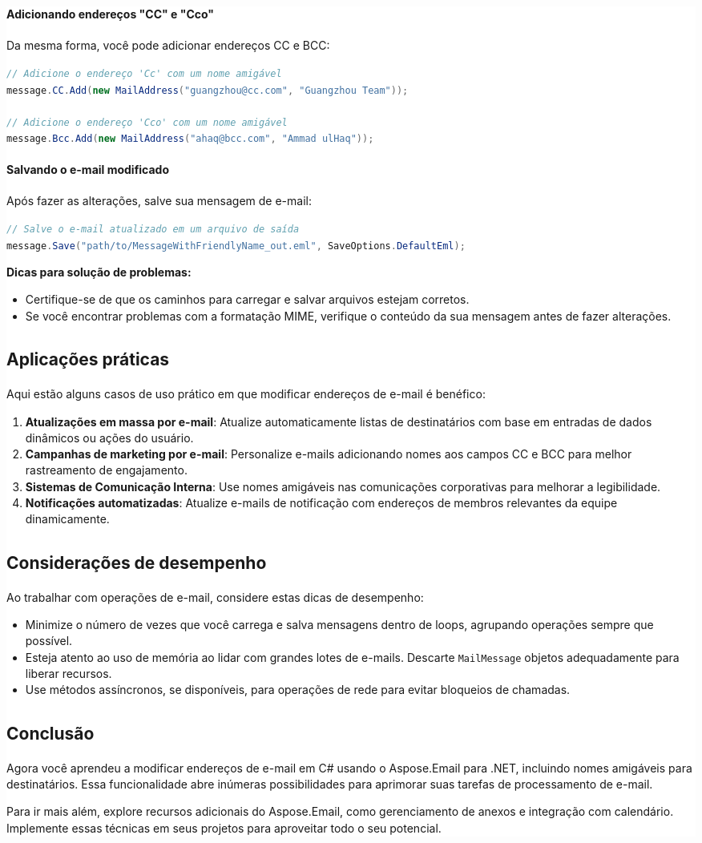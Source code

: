 #### Adicionando endereços "CC" e "Cco"

Da mesma forma, você pode adicionar endereços CC e BCC:
```csharp
// Adicione o endereço 'Cc' com um nome amigável
message.CC.Add(new MailAddress("guangzhou@cc.com", "Guangzhou Team"));

// Adicione o endereço 'Cco' com um nome amigável
message.Bcc.Add(new MailAddress("ahaq@bcc.com", "Ammad ulHaq"));
```

#### Salvando o e-mail modificado

Após fazer as alterações, salve sua mensagem de e-mail:
```csharp
// Salve o e-mail atualizado em um arquivo de saída
message.Save("path/to/MessageWithFriendlyName_out.eml", SaveOptions.DefaultEml);
```
**Dicas para solução de problemas:**
- Certifique-se de que os caminhos para carregar e salvar arquivos estejam corretos.
- Se você encontrar problemas com a formatação MIME, verifique o conteúdo da sua mensagem antes de fazer alterações.

## Aplicações práticas

Aqui estão alguns casos de uso prático em que modificar endereços de e-mail é benéfico:
1. **Atualizações em massa por e-mail**: Atualize automaticamente listas de destinatários com base em entradas de dados dinâmicos ou ações do usuário.
2. **Campanhas de marketing por e-mail**: Personalize e-mails adicionando nomes aos campos CC e BCC para melhor rastreamento de engajamento.
3. **Sistemas de Comunicação Interna**: Use nomes amigáveis nas comunicações corporativas para melhorar a legibilidade.
4. **Notificações automatizadas**: Atualize e-mails de notificação com endereços de membros relevantes da equipe dinamicamente.

## Considerações de desempenho

Ao trabalhar com operações de e-mail, considere estas dicas de desempenho:
- Minimize o número de vezes que você carrega e salva mensagens dentro de loops, agrupando operações sempre que possível.
- Esteja atento ao uso de memória ao lidar com grandes lotes de e-mails. Descarte `MailMessage` objetos adequadamente para liberar recursos.
- Use métodos assíncronos, se disponíveis, para operações de rede para evitar bloqueios de chamadas.

## Conclusão

Agora você aprendeu a modificar endereços de e-mail em C# usando o Aspose.Email para .NET, incluindo nomes amigáveis para destinatários. Essa funcionalidade abre inúmeras possibilidades para aprimorar suas tarefas de processamento de e-mail.

Para ir mais além, explore recursos adicionais do Aspose.Email, como gerenciamento de anexos e integração com calendário. Implemente essas técnicas em seus projetos para aproveitar todo o seu potencial.
